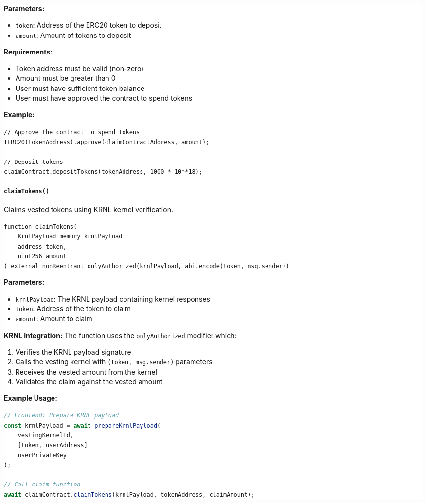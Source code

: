 **Parameters:**
- `token`: Address of the ERC20 token to deposit
- `amount`: Amount of tokens to deposit

**Requirements:**
- Token address must be valid (non-zero)
- Amount must be greater than 0
- User must have sufficient token balance
- User must have approved the contract to spend tokens

**Example:**
```solidity
// Approve the contract to spend tokens
IERC20(tokenAddress).approve(claimContractAddress, amount);

// Deposit tokens
claimContract.depositTokens(tokenAddress, 1000 * 10**18);
```

#### `claimTokens()`
Claims vested tokens using KRNL kernel verification.

```solidity
function claimTokens(
    KrnlPayload memory krnlPayload,
    address token,
    uint256 amount
) external nonReentrant onlyAuthorized(krnlPayload, abi.encode(token, msg.sender))
```

**Parameters:**
- `krnlPayload`: The KRNL payload containing kernel responses
- `token`: Address of the token to claim
- `amount`: Amount to claim

**KRNL Integration:**
The function uses the `onlyAuthorized` modifier which:
1. Verifies the KRNL payload signature
2. Calls the vesting kernel with `(token, msg.sender)` parameters
3. Receives the vested amount from the kernel
4. Validates the claim against the vested amount

**Example Usage:**
```javascript
// Frontend: Prepare KRNL payload
const krnlPayload = await prepareKrnlPayload(
    vestingKernelId,
    [token, userAddress],
    userPrivateKey
);

// Call claim function
await claimContract.claimTokens(krnlPayload, tokenAddress, claimAmount);
```
